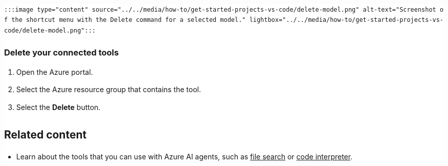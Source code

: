     :::image type="content" source="../../media/how-to/get-started-projects-vs-code/delete-model.png" alt-text="Screenshot of the shortcut menu with the Delete command for a selected model." lightbox="../../media/how-to/get-started-projects-vs-code/delete-model.png":::

### Delete your connected tools

1. Open the Azure portal.

1. Select the Azure resource group that contains the tool.

1. Select the **Delete** button.

## Related content

- Learn about the tools that you can use with Azure AI agents, such as [file search](/azure/ai-services/agents/how-to/tools/file-search?tabs=python&pivots=overview) or [code interpreter](/azure/ai-services/agents/how-to/tools/code-interpreter?tabs=python&pivots=overview).
